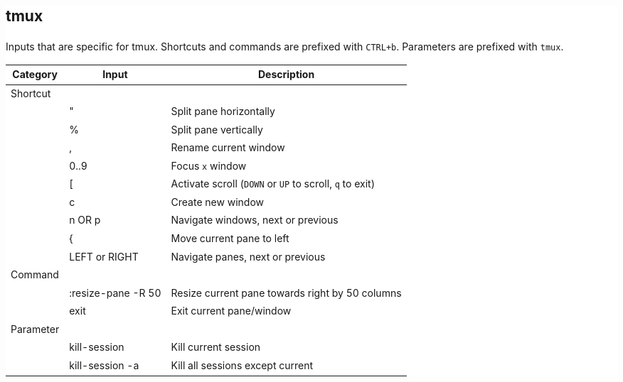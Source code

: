 ## tmux

Inputs that are specific for tmux. Shortcuts and commands are prefixed with `CTRL+b`. Parameters are prefixed with `tmux`.

| Category  | Input              | Description                                             |
| --------- | ------------------ | ------------------------------------------------------- |
| Shortcut  |                    |                                                         |
|           | "                  | Split pane horizontally                                 |
|           | %                  | Split pane vertically                                   |
|           | ,                  | Rename current window                                   |
|           | 0..9               | Focus `x` window                                        |
|           | [                  | Activate scroll (`DOWN` or `UP` to scroll, `q` to exit) |
|           | c                  | Create new window                                       |
|           | n OR p             | Navigate windows, next or previous                      |
|           | {                  | Move current pane to left                               |
|           | LEFT or RIGHT      | Navigate panes, next or previous                        |
| Command   |                    |                                                         |
|           | :resize-pane -R 50 | Resize current pane towards right by 50 columns         |
|           | exit               | Exit current pane/window                                |
| Parameter |                    |                                                         |
|           | kill-session       | Kill current session                                    |
|           | kill-session -a    | Kill all sessions except current                        |
